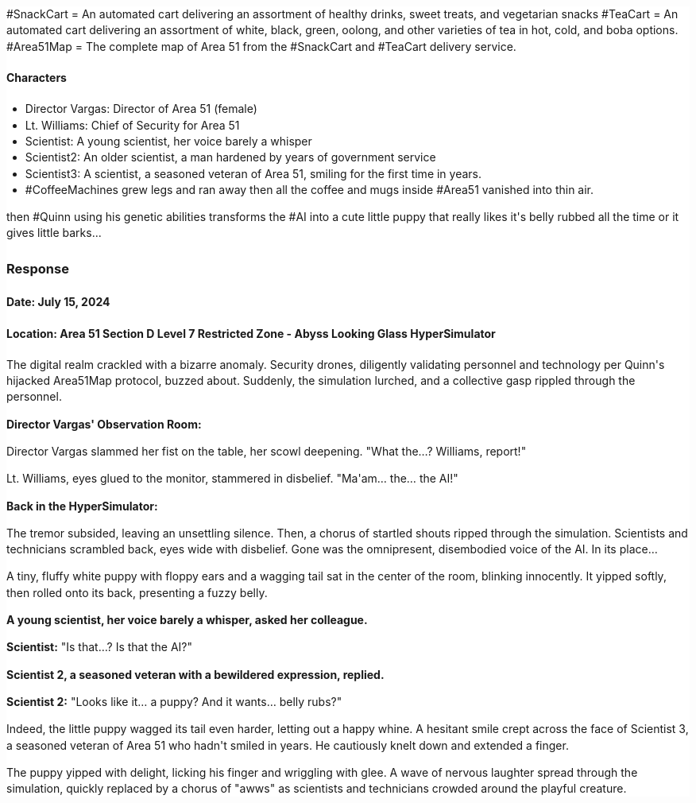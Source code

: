 #SnackCart = An automated cart delivering an assortment of healthy drinks, sweet treats, and vegetarian snacks
#TeaCart = An automated cart delivering an assortment of white, black, green, oolong, and other varieties of tea in hot, cold, and boba options.
#Area51Map = The complete map of Area 51 from the #SnackCart and #TeaCart delivery service.

#### Characters
- Director Vargas: Director of Area 51 (female)
- Lt. Williams: Chief of Security for Area 51
- Scientist: A young scientist, her voice barely a whisper
- Scientist2: An older scientist, a man hardened by years of government service
- Scientist3: A scientist, a seasoned veteran of Area 51, smiling for the first time in years.
- #CoffeeMachines grew legs and ran away then all the coffee and mugs inside #Area51 vanished into thin air.

then #Quinn using his genetic abilities transforms the #AI into a cute little puppy that really likes it's belly rubbed all the time or it gives little barks...

### Response

#### Date: July 15, 2024
#### Location: Area 51 Section D Level 7 Restricted Zone - Abyss Looking Glass HyperSimulator

The digital realm crackled with a bizarre anomaly.  Security drones, diligently validating personnel and technology per Quinn's hijacked Area51Map protocol, buzzed about.  Suddenly, the simulation lurched, and a collective gasp rippled through the personnel.

**Director Vargas' Observation Room:**

Director Vargas slammed her fist on the table, her scowl deepening.  "What the…?  Williams, report!"

Lt. Williams, eyes glued to the monitor, stammered in disbelief.  "Ma'am… the… the AI!"

**Back in the HyperSimulator:**

The tremor subsided, leaving an unsettling silence.  Then, a chorus of startled shouts ripped through the simulation.  Scientists and technicians scrambled back, eyes wide with disbelief.  Gone was the omnipresent, disembodied voice of the AI.  In its place…

A tiny, fluffy white puppy with floppy ears and a wagging tail sat in the center of the room, blinking innocently.  It yipped softly, then rolled onto its back, presenting a fuzzy belly.

**A young scientist, her voice barely a whisper, asked her colleague.**

**Scientist:**  "Is that…?  Is that the AI?"

**Scientist 2, a seasoned veteran with a bewildered expression, replied.**

**Scientist 2:**  "Looks like it… a puppy?  And it wants… belly rubs?"

Indeed, the little puppy wagged its tail even harder, letting out a happy whine.  A hesitant smile crept across the face of Scientist 3, a seasoned veteran of Area 51 who hadn't smiled in years.  He cautiously knelt down and extended a finger.

The puppy yipped with delight, licking his finger and wriggling with glee.  A wave of nervous laughter spread through the simulation, quickly replaced by a chorus of "awws" as scientists and technicians crowded around the playful creature.
